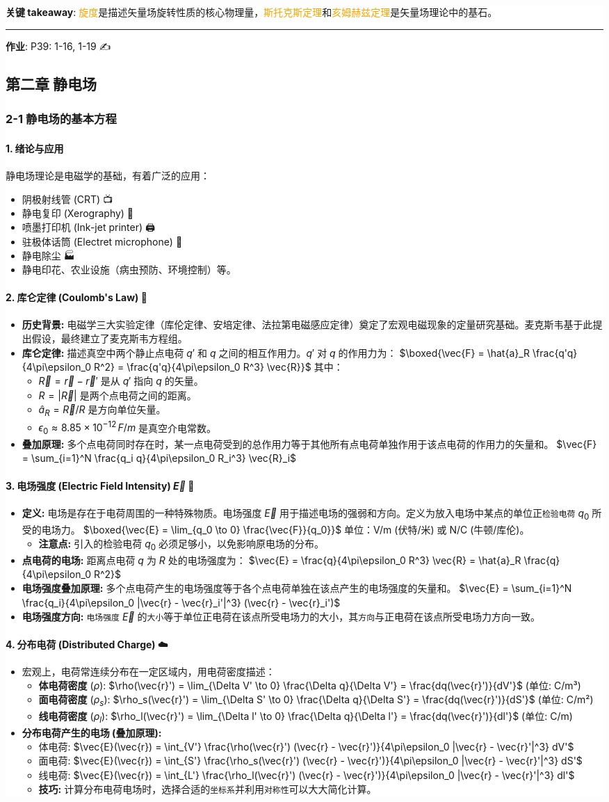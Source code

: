 **关键 takeaway**: <span style="color:orange">旋度</span>是描述矢量场旋转性质的核心物理量，<span style="color:orange">斯托克斯定理</span>和<span style="color:orange">亥姆赫兹定理</span>是矢量场理论中的基石。

---

**作业**: P39: 1-16, 1-19 ✍️
## 第二章 静电场
### 2-1 静电场的基本方程

#### 1. 绪论与应用

静电场理论是电磁学的基础，有着广泛的应用：

*   阴极射线管 (CRT) 📺
*   静电复印 (Xerography) 📠
*   喷墨打印机 (Ink-jet printer) 🖨️
*   驻极体话筒 (Electret microphone) 🎤
*   静电除尘 🏭
*   静电印花、农业设施（病虫预防、环境控制）等。

#### 2. 库仑定律 (Coulomb's Law) 📏

*   **历史背景:** 电磁学三大实验定律（库伦定律、安培定律、法拉第电磁感应定律）奠定了宏观电磁现象的定量研究基础。麦克斯韦基于此提出假设，最终建立了麦克斯韦方程组。
*   **库仑定律:** 描述真空中两个静止点电荷 $q'$ 和 $q$ 之间的相互作用力。$q'$ 对 $q$ 的作用力为：
    $\boxed{\vec{F} = \hat{a}_R \frac{q'q}{4\pi\epsilon_0 R^2} = \frac{q'q}{4\pi\epsilon_0 R^3} \vec{R}}$
    其中：
    *   $\vec{R} = \vec{r} - \vec{r}'$ 是从 $q'$ 指向 $q$ 的矢量。
    *   $R = |\vec{R}|$ 是两个点电荷之间的距离。
    *   $\hat{a}_R = \vec{R}/R$ 是方向单位矢量。
    *   $\epsilon_0 \approx 8.85 \times 10^{-12} \, F/m$ 是真空介电常数。
*   **叠加原理:** 多个点电荷同时存在时，某一点电荷受到的总作用力等于其他所有点电荷单独作用于该点电荷的作用力的矢量和。
    $\vec{F} = \sum_{i=1}^N \frac{q_i q}{4\pi\epsilon_0 R_i^3} \vec{R}_i$

#### 3. 电场强度 (Electric Field Intensity) $\vec{E}$ 💪

*   **定义:** 电场是存在于电荷周围的一种特殊物质。电场强度 $\vec{E}$ 用于描述电场的强弱和方向。定义为放入电场中某点的单位正`检验电荷` $q_0$ 所受的电场力。
    $\boxed{\vec{E} = \lim_{q_0 \to 0} \frac{\vec{F}}{q_0}}$
    单位：V/m (伏特/米) 或 N/C (牛顿/库伦)。
    *   **注意点:** 引入的检验电荷 $q_0$ 必须足够小，以免影响原电场的分布。
*   **点电荷的电场:** 距离点电荷 $q$ 为 $R$ 处的电场强度为：
    $\vec{E} = \frac{q}{4\pi\epsilon_0 R^3} \vec{R} = \hat{a}_R \frac{q}{4\pi\epsilon_0 R^2}$
*   **电场强度叠加原理:** 多个点电荷产生的电场强度等于各个点电荷单独在该点产生的电场强度的矢量和。
    $\vec{E} = \sum_{i=1}^N \frac{q_i}{4\pi\epsilon_0 |\vec{r} - \vec{r}_i'|^3} (\vec{r} - \vec{r}_i')$
*   **电场强度方向:** `电场强度` $\vec{E}$ 的`大小`等于单位正电荷在该点所受电场力的大小，其`方向`与正电荷在该点所受电场力方向一致。

#### 4. 分布电荷 (Distributed Charge) ☁️

*   宏观上，电荷常连续分布在一定区域内，用电荷密度描述：
    *   **体电荷密度** ($\rho$): $\rho(\vec{r}') = \lim_{\Delta V' \to 0} \frac{\Delta q}{\Delta V'} = \frac{dq(\vec{r}')}{dV'}$ (单位: C/m³)
    *   **面电荷密度** ($\rho_s$): $\rho_s(\vec{r}') = \lim_{\Delta S' \to 0} \frac{\Delta q}{\Delta S'} = \frac{dq(\vec{r}')}{dS'}$ (单位: C/m²)
    *   **线电荷密度** ($\rho_l$): $\rho_l(\vec{r}') = \lim_{\Delta l' \to 0} \frac{\Delta q}{\Delta l'} = \frac{dq(\vec{r}')}{dl'}$ (单位: C/m)
*   **分布电荷产生的电场 (叠加原理):**
    *   体电荷: $\vec{E}(\vec{r}) = \int_{V'} \frac{\rho(\vec{r}') (\vec{r} - \vec{r}')}{4\pi\epsilon_0 |\vec{r} - \vec{r}'|^3} dV'$
    *   面电荷: $\vec{E}(\vec{r}) = \int_{S'} \frac{\rho_s(\vec{r}') (\vec{r} - \vec{r}')}{4\pi\epsilon_0 |\vec{r} - \vec{r}'|^3} dS'$
    *   线电荷: $\vec{E}(\vec{r}) = \int_{L'} \frac{\rho_l(\vec{r}') (\vec{r} - \vec{r}')}{4\pi\epsilon_0 |\vec{r} - \vec{r}'|^3} dl'$
    *   **技巧:** 计算分布电荷电场时，选择合适的`坐标系`并利用`对称性`可以大大简化计算。
